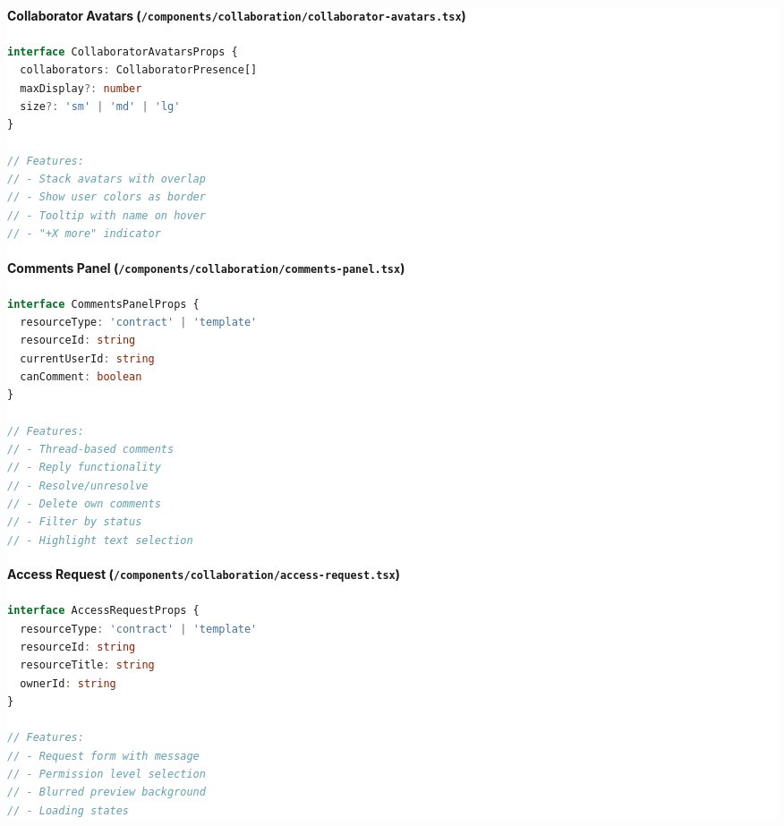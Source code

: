#### Collaborator Avatars (`/components/collaboration/collaborator-avatars.tsx`)
```typescript
interface CollaboratorAvatarsProps {
  collaborators: CollaboratorPresence[]
  maxDisplay?: number
  size?: 'sm' | 'md' | 'lg'
}

// Features:
// - Stack avatars with overlap
// - Show user colors as border
// - Tooltip with name on hover
// - "+X more" indicator
```

#### Comments Panel (`/components/collaboration/comments-panel.tsx`)
```typescript
interface CommentsPanelProps {
  resourceType: 'contract' | 'template'
  resourceId: string
  currentUserId: string
  canComment: boolean
}

// Features:
// - Thread-based comments
// - Reply functionality
// - Resolve/unresolve
// - Delete own comments
// - Filter by status
// - Highlight text selection
```

#### Access Request (`/components/collaboration/access-request.tsx`)
```typescript
interface AccessRequestProps {
  resourceType: 'contract' | 'template'
  resourceId: string
  resourceTitle: string
  ownerId: string
}

// Features:
// - Request form with message
// - Permission level selection
// - Blurred preview background
// - Loading states
```
